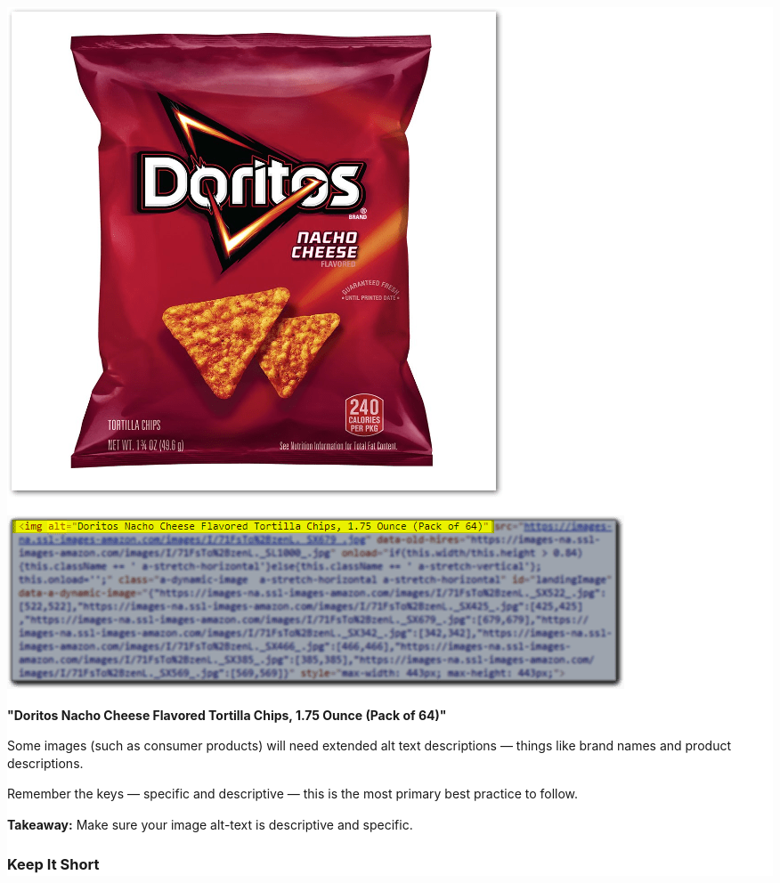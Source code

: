 ![](/images/image-56-1.png)

![](/images/image-55-1.png)

**"Doritos Nacho Cheese Flavored Tortilla Chips, 1.75 Ounce (Pack of 64)"**

Some images (such as consumer products) will need extended alt text descriptions — things like brand names and product descriptions.

Remember the keys — specific and descriptive — this is the most primary best practice to follow.

**Takeaway:** Make sure your image alt-text is descriptive and specific.

### Keep It Short
